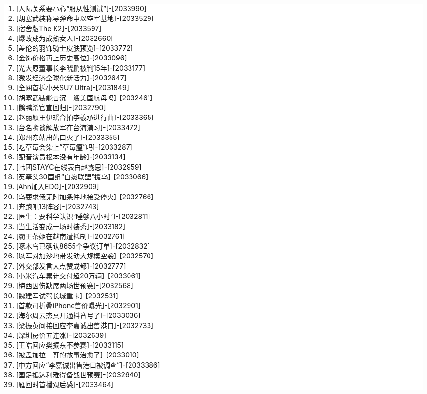 1. [人际关系要小心“服从性测试”]-[2033990]
1. [胡塞武装称导弹命中以空军基地]-[2033529]
1. [宿舍版The K2]-[2033597]
1. [爆改成为成熟女人]-[2032660]
1. [盖伦的羽饰骑士皮肤预览]-[2033772]
1. [金饰价格再上历史高位]-[2033096]
1. [光大原董事长李晓鹏被判15年]-[2033177]
1. [激发经济全球化新活力]-[2032647]
1. [全网首拆小米SU7 Ultra]-[2031849]
1. [胡塞武装能击沉一艘美国航母吗]-[2032461]
1. [鹅鸭杀官宣回归]-[2032790]
1. [赵丽颖王伊瑶合拍李羲承进行曲]-[2033365]
1. [台名嘴谈解放军在台海演习]-[2033472]
1. [郑州东站出站口火了]-[2033355]
1. [吃草莓会染上“草莓瘟”吗]-[2033287]
1. [配音演员根本没有年龄]-[2033134]
1. [韩团STAYC在线表白赵露思]-[2032959]
1. [英牵头30国组“自愿联盟”援乌]-[2033066]
1. [Ahn加入EDG]-[2032909]
1. [乌要求俄无附加条件地接受停火]-[2032766]
1. [奔跑吧13阵容]-[2032743]
1. [医生：要科学认识“睡够八小时”]-[2032811]
1. [当生活变成一场时装秀]-[2033182]
1. [霸王茶姬在越南遭抵制]-[2032761]
1. [啄木鸟已确认8655个争议订单]-[2032832]
1. [以军对加沙地带发动大规模空袭]-[2032570]
1. [外交部发言人点赞成都]-[2032777]
1. [小米汽车累计交付超20万辆]-[2033061]
1. [梅西因伤缺席两场世预赛]-[2032568]
1. [魏建军试驾长城重卡]-[2032531]
1. [首款可折叠iPhone售价曝光]-[2032901]
1. [海尔周云杰真开通抖音号了]-[2033036]
1. [梁振英间接回应李嘉诚出售港口]-[2032733]
1. [深圳房价五连涨]-[2032639]
1. [王皓回应樊振东不参赛]-[2033115]
1. [被孟加拉一哥的故事治愈了]-[2033010]
1. [中方回应“李嘉诚出售港口被调查”]-[2033386]
1. [国足抵达利雅得备战世预赛]-[2032640]
1. [雁回时首播观后感]-[2033464]
